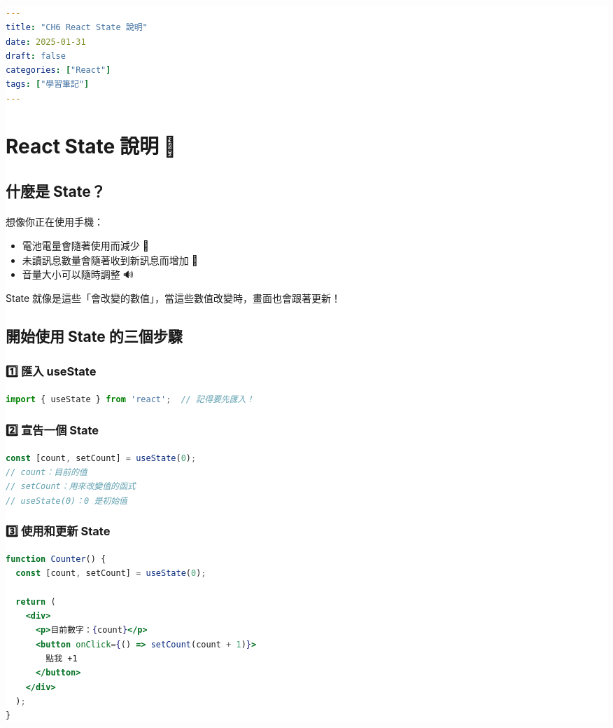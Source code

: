 ```yaml
---
title: "CH6 React State 說明"
date: 2025-01-31
draft: false
categories: ["React"]
tags: ["學習筆記"]
---
```


# React State 說明 🔄

## 什麼是 State？
想像你正在使用手機：
- 電池電量會隨著使用而減少 🔋
- 未讀訊息數量會隨著收到新訊息而增加 📱
- 音量大小可以隨時調整 🔊

State 就像是這些「會改變的數值」，當這些數值改變時，畫面也會跟著更新！

## 開始使用 State 的三個步驟

### 1️⃣ 匯入 useState
```jsx
import { useState } from 'react';  // 記得要先匯入！
```

### 2️⃣ 宣告一個 State
```jsx
const [count, setCount] = useState(0);
// count：目前的值
// setCount：用來改變值的函式
// useState(0)：0 是初始值
```

### 3️⃣ 使用和更新 State
```jsx
function Counter() {
  const [count, setCount] = useState(0);

  return (
    <div>
      <p>目前數字：{count}</p>
      <button onClick={() => setCount(count + 1)}>
        點我 +1
      </button>
    </div>
  );
}
```
